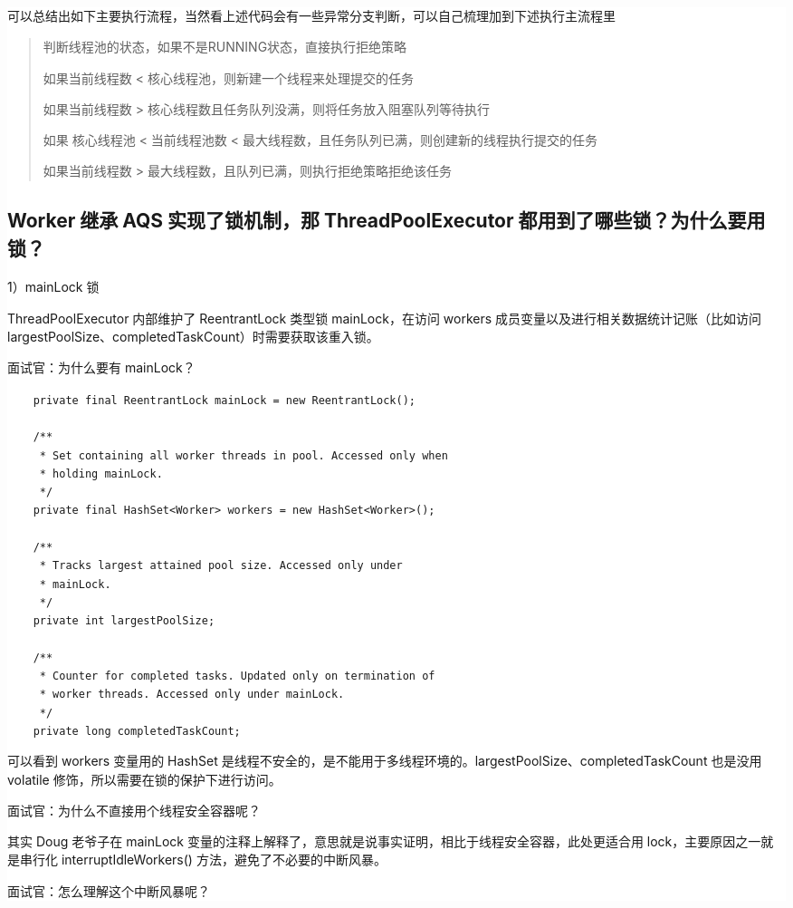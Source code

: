 可以总结出如下主要执行流程，当然看上述代码会有一些异常分支判断，可以自己梳理加到下述执行主流程里

> 判断线程池的状态，如果不是RUNNING状态，直接执行拒绝策略
>
> 如果当前线程数 < 核心线程池，则新建一个线程来处理提交的任务
>
> 如果当前线程数 > 核心线程数且任务队列没满，则将任务放入阻塞队列等待执行
>
> 如果 核心线程池 < 当前线程池数 < 最大线程数，且任务队列已满，则创建新的线程执行提交的任务
>
> 如果当前线程数 > 最大线程数，且队列已满，则执行拒绝策略拒绝该任务



##  Worker 继承 AQS 实现了锁机制，那 ThreadPoolExecutor 都用到了哪些锁？为什么要用锁？

1）mainLock 锁

ThreadPoolExecutor 内部维护了 ReentrantLock 类型锁 mainLock，在访问 workers 成员变量以及进行相关数据统计记账（比如访问 largestPoolSize、completedTaskCount）时需要获取该重入锁。

面试官：为什么要有 mainLock？

```
    private final ReentrantLock mainLock = new ReentrantLock();

    /**
     * Set containing all worker threads in pool. Accessed only when
     * holding mainLock.
     */
    private final HashSet<Worker> workers = new HashSet<Worker>();

    /**
     * Tracks largest attained pool size. Accessed only under
     * mainLock.
     */
    private int largestPoolSize;

    /**
     * Counter for completed tasks. Updated only on termination of
     * worker threads. Accessed only under mainLock.
     */
    private long completedTaskCount;
```

可以看到 workers 变量用的 HashSet 是线程不安全的，是不能用于多线程环境的。largestPoolSize、completedTaskCount 也是没用 volatile 修饰，所以需要在锁的保护下进行访问。

面试官：为什么不直接用个线程安全容器呢？

其实 Doug 老爷子在 mainLock 变量的注释上解释了，意思就是说事实证明，相比于线程安全容器，此处更适合用 lock，主要原因之一就是串行化 interruptIdleWorkers() 方法，避免了不必要的中断风暴。

面试官：怎么理解这个中断风暴呢？
